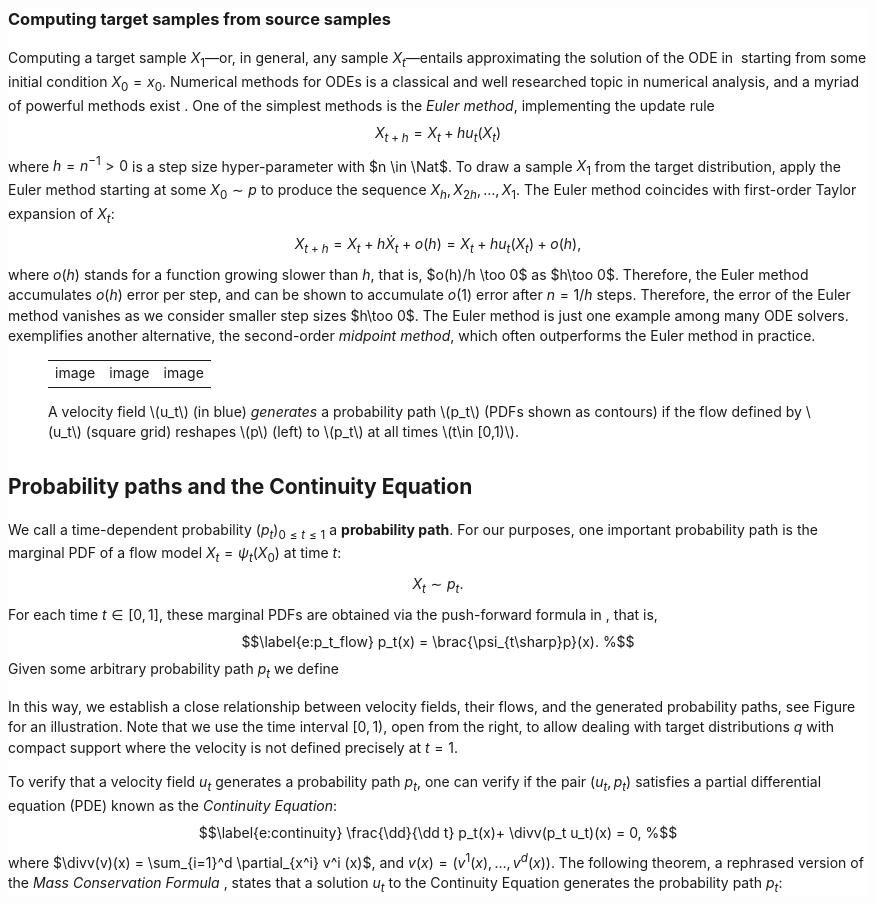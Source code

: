 ### Computing target samples from source samples

Computing a target sample $X_1$—or, in general, any sample $X_t$—entails approximating the solution of the ODE in  starting from some initial condition $X_0=x_0$. Numerical methods for ODEs is a classical and well researched topic in numerical analysis, and a myriad of powerful methods exist . One of the simplest methods is the *Euler method*, implementing the update rule $$\label{e:euler_method}
    X_{t+h} = X_t + h u_t(X_t) %$$ where $h=n^{-1}>0$ is a step size hyper-parameter with $n \in \Nat$. To draw a sample $X_1$ from the target distribution, apply the Euler method starting at some $X_0 \sim p$ to produce the sequence $X_h,X_{2h},\ldots,X_1$. The Euler method coincides with first-order Taylor expansion of $X_t$: $$X_{t+h}=X_t + h \dot{X}_t + o(h)=X_t + h u_t(X_t) + o(h),$$ where $o(h)$ stands for a function growing slower than $h$, that is, $o(h)/h \too 0$ as $h\too 0$. Therefore, the Euler method accumulates $o(h)$ error per step, and can be shown to accumulate $o(1)$ error after $n=1/h$ steps. Therefore, the error of the Euler method vanishes as we consider smaller step sizes $h\too 0$. The Euler method is just one example among many ODE solvers. exemplifies another alternative, the second-order *midpoint method*, which often outperforms the Euler method in practice.

<figure id="fig:ut_generates_pt">
<table>
<tbody>
<tr class="odd">
<td style="text-align: center;"><span class="image placeholder" data-original-image-src="assets/flow_velocity/flow_1_.png" data-original-image-title="" width="30%">image</span></td>
<td style="text-align: center;"><span class="image placeholder" data-original-image-src="assets/flow_velocity/flow_10_.png" data-original-image-title="" width="30%">image</span></td>
<td style="text-align: center;"><span class="image placeholder" data-original-image-src="assets/flow_velocity/flow_16_.png" data-original-image-title="" width="30%">image</span></td>
</tr>
</tbody>
</table>
<figcaption> A velocity field <span class="math inline">\(u_t\)</span> (in blue) <em>generates</em> a probability path <span class="math inline">\(p_t\)</span> (PDFs shown as contours) if the flow defined by <span class="math inline">\(u_t\)</span> (square grid) reshapes <span class="math inline">\(p\)</span> (left) to <span class="math inline">\(p_t\)</span> at all times <span class="math inline">\(t\in [0,1)\)</span>.</figcaption>
</figure>

## Probability paths and the Continuity Equation

We call a time-dependent probability $(p_t)_{0\leq t \leq 1}$ a **probability path**. For our purposes, one important probability path is the marginal PDF of a flow model $X_t = \psi_t(X_0)$ at time $t$: $$X_t\sim p_t. %$$ For each time $t \in [0,1]$, these marginal PDFs are obtained via the push-forward formula in , that is, $$\label{e:p_t_flow}
    p_t(x) = \brac{\psi_{t\sharp}p}(x). %$$ Given some arbitrary probability path $p_t$ we define

In this way, we establish a close relationship between velocity fields, their flows, and the generated probability paths, see Figure for an illustration. Note that we use the time interval $[0,1)$, open from the right, to allow dealing with target distributions $q$ with compact support where the velocity is not defined precisely at $t=1$.

To verify that a velocity field $u_t$ generates a probability path $p_t$, one can verify if the pair $(u_t, p_t)$ satisfies a partial differential equation (PDE) known as the *Continuity Equation*: $$\label{e:continuity}
    \frac{\dd}{\dd t} p_t(x)+ \divv(p_t u_t)(x) = 0, %$$ where $\divv(v)(x) = \sum_{i=1}^d \partial_{x^i} v^i (x)$, and $v(x)=(v^1(x),\ldots,v^d(x))$. The following theorem, a rephrased version of the *Mass Conservation Formula* , states that a solution $u_t$ to the Continuity Equation generates the probability path $p_t$:
